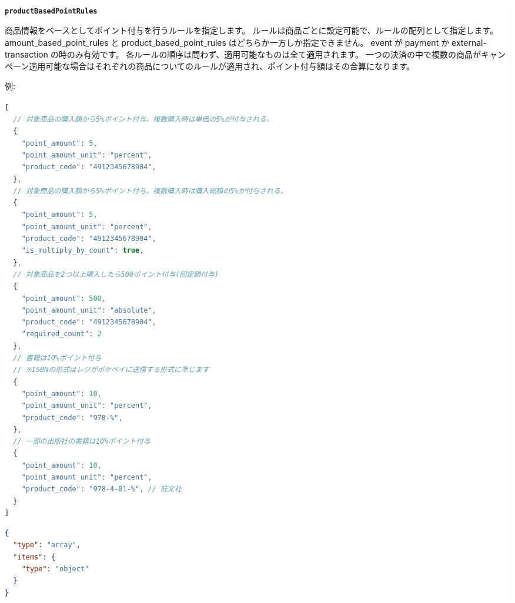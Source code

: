 **`productBasedPointRules`** 
  

商品情報をベースとしてポイント付与を行うルールを指定します。
ルールは商品ごとに設定可能で、ルールの配列として指定します。
amount_based_point_rules と product_based_point_rules はどちらか一方しか指定できません。
event が payment か external-transaction の時のみ有効です。
各ルールの順序は問わず、適用可能なものは全て適用されます。
一つの決済の中で複数の商品がキャンペーン適用可能な場合はそれぞれの商品についてのルールが適用され、ポイント付与額はその合算になります。

例:
```javascript
[
  // 対象商品の購入額から5%ポイント付与。複数購入時は単価の5%が付与される。
  {
    "point_amount": 5,
    "point_amount_unit": "percent",
    "product_code": "4912345678904",
  },
  // 対象商品の購入額から5%ポイント付与。複数購入時は購入総額の5%が付与される。
  {
    "point_amount": 5,
    "point_amount_unit": "percent",
    "product_code": "4912345678904",
    "is_multiply_by_count": true,
  },
  // 対象商品を2つ以上購入したら500ポイント付与(固定額付与)
  {
    "point_amount": 500,
    "point_amount_unit": "absolute",
    "product_code": "4912345678904",
    "required_count": 2
  },
  // 書籍は10%ポイント付与
  // ※ISBNの形式はレジがポケペイに送信する形式に準じます
  {
    "point_amount": 10,
    "point_amount_unit": "percent",
    "product_code": "978-%",
  },
  // 一部の出版社の書籍は10%ポイント付与
  {
    "point_amount": 10,
    "point_amount_unit": "percent",
    "product_code": "978-4-01-%", // 旺文社
  }
]
```

```json
{
  "type": "array",
  "items": {
    "type": "object"
  }
}
```

